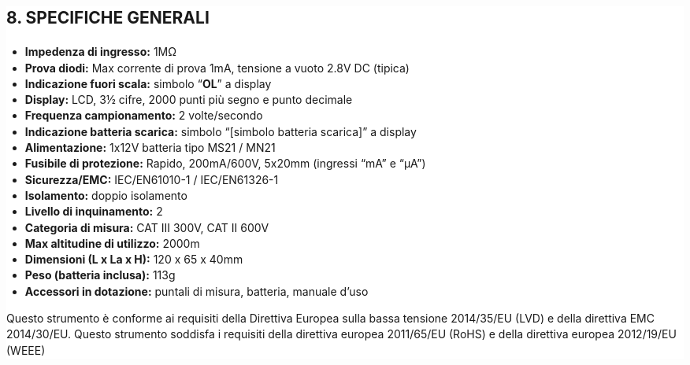 ## 8. SPECIFICHE GENERALI

*   **Impedenza di ingresso:** 1MΩ
*   **Prova diodi:** Max corrente di prova 1mA, tensione a vuoto 2.8V DC (tipica)
*   **Indicazione fuori scala:** simbolo “**OL**” a display
*   **Display:** LCD, 3½ cifre, 2000 punti più segno e punto decimale
*   **Frequenza campionamento:** 2 volte/secondo
*   **Indicazione batteria scarica:** simbolo “[simbolo batteria scarica]” a display
*   **Alimentazione:** 1x12V batteria tipo MS21 / MN21
*   **Fusibile di protezione:** Rapido, 200mA/600V, 5x20mm (ingressi “mA” e “µA”)
*   **Sicurezza/EMC:** IEC/EN61010-1 / IEC/EN61326-1
*   **Isolamento:** doppio isolamento
*   **Livello di inquinamento:** 2
*   **Categoria di misura:** CAT III 300V, CAT II 600V
*   **Max altitudine di utilizzo:** 2000m
*   **Dimensioni (L x La x H):** 120 x 65 x 40mm
*   **Peso (batteria inclusa):** 113g
*   **Accessori in dotazione:** puntali di misura, batteria, manuale d’uso

Questo strumento è conforme ai requisiti della Direttiva Europea sulla bassa tensione 2014/35/EU (LVD) e della direttiva EMC 2014/30/EU. Questo strumento soddisfa i requisiti della direttiva europea 2011/65/EU (RoHS) e della direttiva europea 2012/19/EU (WEEE)
